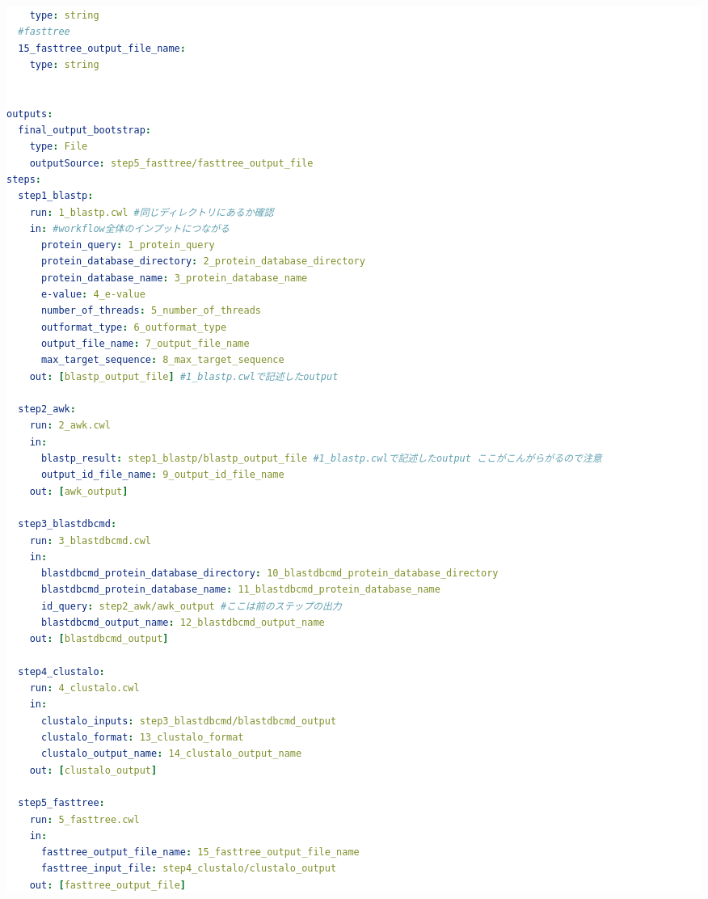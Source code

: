 ```yaml
    type: string
  #fasttree
  15_fasttree_output_file_name:
    type: string
  

outputs:
  final_output_bootstrap: 
    type: File
    outputSource: step5_fasttree/fasttree_output_file
steps:
  step1_blastp:
    run: 1_blastp.cwl #同じディレクトリにあるか確認
    in: #workflow全体のインプットにつながる
      protein_query: 1_protein_query
      protein_database_directory: 2_protein_database_directory
      protein_database_name: 3_protein_database_name
      e-value: 4_e-value
      number_of_threads: 5_number_of_threads
      outformat_type: 6_outformat_type
      output_file_name: 7_output_file_name
      max_target_sequence: 8_max_target_sequence
    out: [blastp_output_file] #1_blastp.cwlで記述したoutput

  step2_awk:
    run: 2_awk.cwl
    in:
      blastp_result: step1_blastp/blastp_output_file #1_blastp.cwlで記述したoutput ここがこんがらがるので注意
      output_id_file_name: 9_output_id_file_name
    out: [awk_output]

  step3_blastdbcmd:
    run: 3_blastdbcmd.cwl
    in: 
      blastdbcmd_protein_database_directory: 10_blastdbcmd_protein_database_directory
      blastdbcmd_protein_database_name: 11_blastdbcmd_protein_database_name
      id_query: step2_awk/awk_output #ここは前のステップの出力
      blastdbcmd_output_name: 12_blastdbcmd_output_name
    out: [blastdbcmd_output]

  step4_clustalo:
    run: 4_clustalo.cwl
    in:
      clustalo_inputs: step3_blastdbcmd/blastdbcmd_output
      clustalo_format: 13_clustalo_format
      clustalo_output_name: 14_clustalo_output_name
    out: [clustalo_output]

  step5_fasttree:
    run: 5_fasttree.cwl
    in:
      fasttree_output_file_name: 15_fasttree_output_file_name
      fasttree_input_file: step4_clustalo/clustalo_output
    out: [fasttree_output_file]
```
